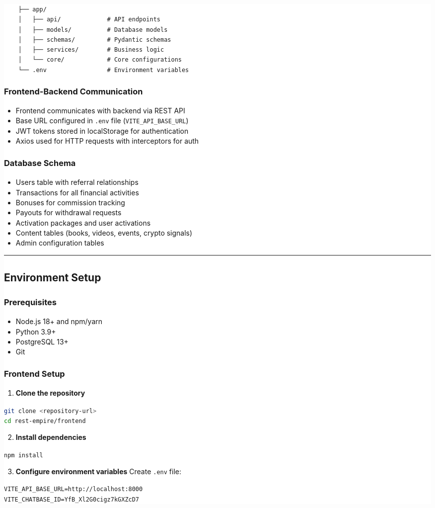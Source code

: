 ```
    ├── app/
    │   ├── api/             # API endpoints
    │   ├── models/          # Database models
    │   ├── schemas/         # Pydantic schemas
    │   ├── services/        # Business logic
    │   └── core/            # Core configurations
    └── .env                 # Environment variables
```


### Frontend-Backend Communication
- Frontend communicates with backend via REST API
- Base URL configured in `.env` file (`VITE_API_BASE_URL`)
- JWT tokens stored in localStorage for authentication
- Axios used for HTTP requests with interceptors for auth

### Database Schema
- Users table with referral relationships
- Transactions for all financial activities
- Bonuses for commission tracking
- Payouts for withdrawal requests
- Activation packages and user activations
- Content tables (books, videos, events, crypto signals)
- Admin configuration tables

---

## Environment Setup

### Prerequisites
- Node.js 18+ and npm/yarn
- Python 3.9+
- PostgreSQL 13+
- Git

### Frontend Setup

1. **Clone the repository**
```bash
git clone <repository-url>
cd rest-empire/frontend
```

2. **Install dependencies**
```bash
npm install
```

3. **Configure environment variables**
Create `.env` file:
```env
VITE_API_BASE_URL=http://localhost:8000
VITE_CHATBASE_ID=YfB_Xl2G0cigz7kGXZcD7
```
